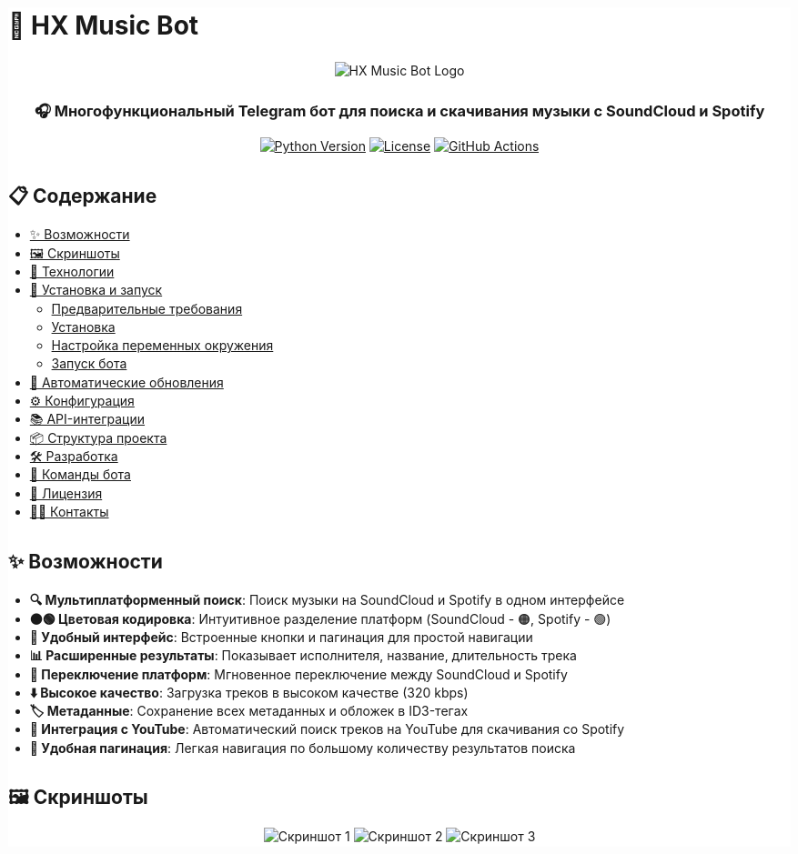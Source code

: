 # 🎵 HX Music Bot

<div align="center">
  
  ![HX Music Bot Logo](https://raw.githubusercontent.com/hxvisual/soundcloud-search-bot/main/.github/assets/logo.png)

  <h3>🎧 Многофункциональный Telegram бот для поиска и скачивания музыки с SoundCloud и Spotify</h3>

  [![Python Version](https://img.shields.io/badge/Python-3.9%2B-blue?style=for-the-badge&logo=python)](https://www.python.org/downloads/)
  [![License](https://img.shields.io/badge/License-MIT-yellow?style=for-the-badge)](LICENSE)
  [![GitHub Actions](https://img.shields.io/badge/GitHub_Actions-CI/CD-2088FF?style=for-the-badge&logo=github-actions)](https://github.com/features/actions)

</div>

## 📋 Содержание

- [✨ Возможности](#-возможности)
- [🖼️ Скриншоты](#️-скриншоты)
- [🔧 Технологии](#-технологии)
- [🚀 Установка и запуск](#-установка-и-запуск)
  - [Предварительные требования](#предварительные-требования)
  - [Установка](#установка)
  - [Настройка переменных окружения](#настройка-переменных-окружения)
  - [Запуск бота](#запуск-бота)
- [🔄 Автоматические обновления](#-автоматические-обновления)
- [⚙️ Конфигурация](#️-конфигурация)
- [📚 API-интеграции](#-api-интеграции)
- [📦 Структура проекта](#-структура-проекта)
- [🛠️ Разработка](#️-разработка)
- [🔨 Команды бота](#-команды-бота)
- [📄 Лицензия](#-лицензия)
- [👨‍💻 Контакты](#-контакты)

## ✨ Возможности

- **🔍 Мультиплатформенный поиск**: Поиск музыки на SoundCloud и Spotify в одном интерфейсе
- **🟠🟢 Цветовая кодировка**: Интуитивное разделение платформ (SoundCloud - 🟠, Spotify - 🟢)
- **📱 Удобный интерфейс**: Встроенные кнопки и пагинация для простой навигации
- **📊 Расширенные результаты**: Показывает исполнителя, название, длительность трека
- **🔄 Переключение платформ**: Мгновенное переключение между SoundCloud и Spotify
- **⬇️ Высокое качество**: Загрузка треков в высоком качестве (320 kbps)
- **🏷️ Метаданные**: Сохранение всех метаданных и обложек в ID3-тегах
- **🧩 Интеграция с YouTube**: Автоматический поиск треков на YouTube для скачивания со Spotify
- **🔀 Удобная пагинация**: Легкая навигация по большому количеству результатов поиска

## 🖼️ Скриншоты

<div align="center">
  <img src="https://raw.githubusercontent.com/hxvisual/soundcloud-search-bot/main/.github/assets/screenshot1.jpg" alt="Скриншот 1" width="30%">
  <img src="https://raw.githubusercontent.com/hxvisual/soundcloud-search-bot/main/.github/assets/screenshot2.jpg" alt="Скриншот 2" width="30%">
  <img src="https://raw.githubusercontent.com/hxvisual/soundcloud-search-bot/main/.github/assets/screenshot3.jpg" alt="Скриншот 3" width="30%">
</div>
